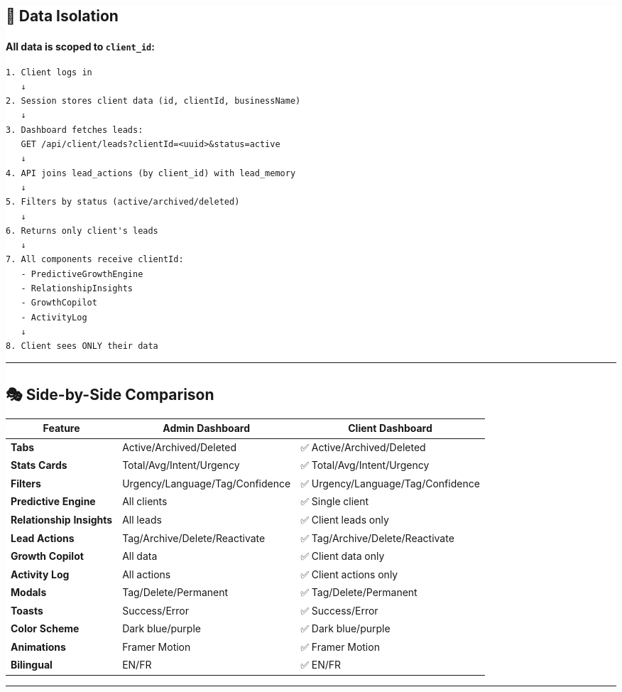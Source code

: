 
## 🔐 **Data Isolation**

**All data is scoped to `client_id`:**

```
1. Client logs in
   ↓
2. Session stores client data (id, clientId, businessName)
   ↓
3. Dashboard fetches leads:
   GET /api/client/leads?clientId=<uuid>&status=active
   ↓
4. API joins lead_actions (by client_id) with lead_memory
   ↓
5. Filters by status (active/archived/deleted)
   ↓
6. Returns only client's leads
   ↓
7. All components receive clientId:
   - PredictiveGrowthEngine
   - RelationshipInsights
   - GrowthCopilot
   - ActivityLog
   ↓
8. Client sees ONLY their data
```

---

## 🎭 **Side-by-Side Comparison**

| Feature | Admin Dashboard | Client Dashboard |
|---------|----------------|------------------|
| **Tabs** | Active/Archived/Deleted | ✅ Active/Archived/Deleted |
| **Stats Cards** | Total/Avg/Intent/Urgency | ✅ Total/Avg/Intent/Urgency |
| **Filters** | Urgency/Language/Tag/Confidence | ✅ Urgency/Language/Tag/Confidence |
| **Predictive Engine** | All clients | ✅ Single client |
| **Relationship Insights** | All leads | ✅ Client leads only |
| **Lead Actions** | Tag/Archive/Delete/Reactivate | ✅ Tag/Archive/Delete/Reactivate |
| **Growth Copilot** | All data | ✅ Client data only |
| **Activity Log** | All actions | ✅ Client actions only |
| **Modals** | Tag/Delete/Permanent | ✅ Tag/Delete/Permanent |
| **Toasts** | Success/Error | ✅ Success/Error |
| **Color Scheme** | Dark blue/purple | ✅ Dark blue/purple |
| **Animations** | Framer Motion | ✅ Framer Motion |
| **Bilingual** | EN/FR | ✅ EN/FR |

---